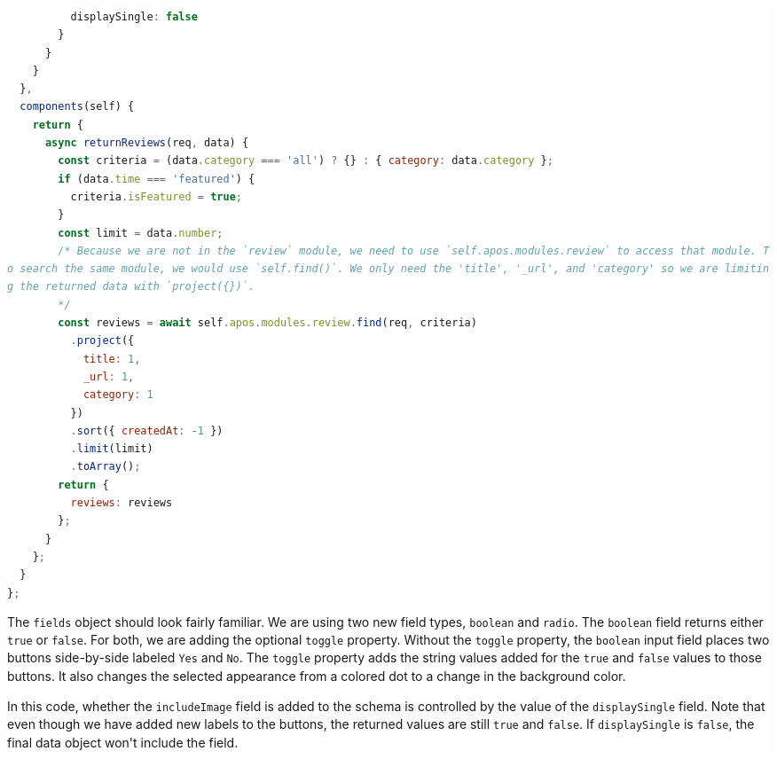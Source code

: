 ``` javascript
          displaySingle: false
        }
      }
    }
  },
  components(self) {
    return {
      async returnReviews(req, data) {
        const criteria = (data.category === 'all') ? {} : { category: data.category };
        if (data.time === 'featured') {
          criteria.isFeatured = true;
        }
        const limit = data.number;
        /* Because we are not in the `review` module, we need to use `self.apos.modules.review` to access that module. To search the same module, we would use `self.find()`. We only need the 'title', '_url', and 'category' so we are limiting the returned data with `project({})`.
        */
        const reviews = await self.apos.modules.review.find(req, criteria)
          .project({
            title: 1,
            _url: 1,
            category: 1
          })
          .sort({ createdAt: -1 })
          .limit(limit)
          .toArray();
        return {
          reviews: reviews
        };
      }
    };
  }
};

```
  <template v-slot:caption>
    modules/review-widget/index.js
  </template>

</AposCodeBlock>

The `fields` object should look fairly familiar. We are using two new field types, `boolean` and `radio`. The `boolean` field returns either `true` or `false`. For both, we are adding the optional `toggle` property. Without the `toggle` property, the `boolean` input field places two buttons side-by-side labeled `Yes` and `No`. The `toggle` property adds the string values added for the `true` and `false` values to those buttons. It also changes the selected appearance from a colored dot to a change in the background color.

In this code, whether the `includeImage` field is added to the schema is controlled by the value of the `displaySingle` field. Note that even though we have added new labels to the buttons, the returned values are still `true` and `false`. If `displaySingle` is `false`, the final data object won't include the field.
